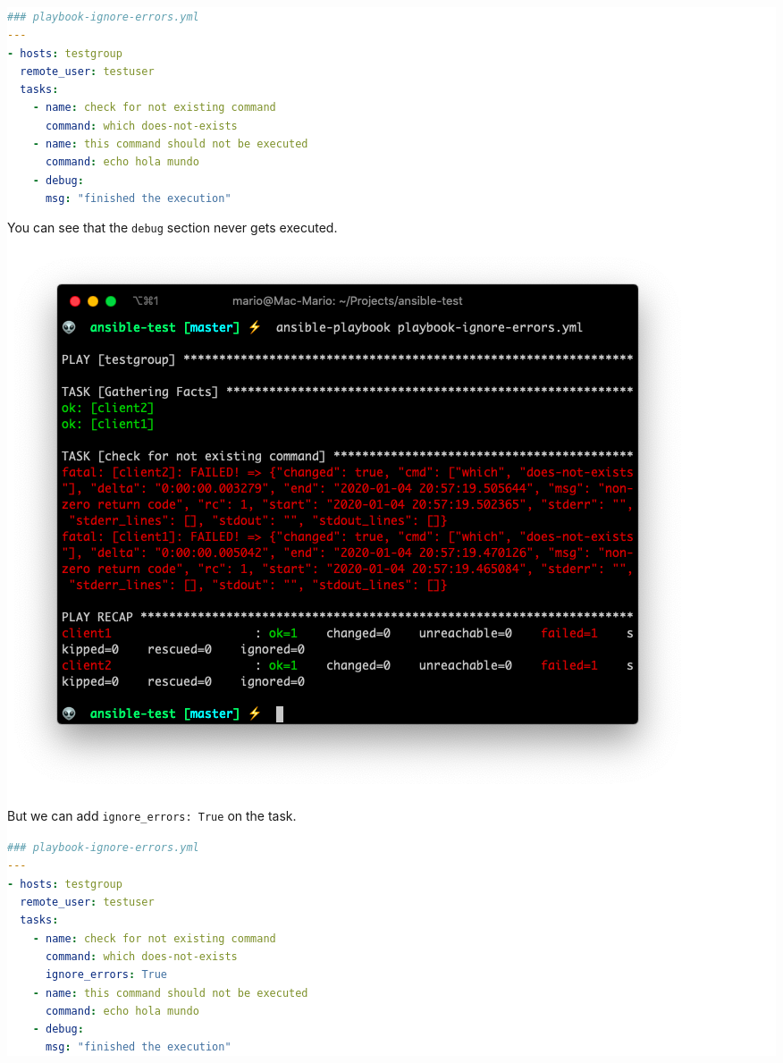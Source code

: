 ```yml
### playbook-ignore-errors.yml
---
- hosts: testgroup
  remote_user: testuser
  tasks:
    - name: check for not existing command
      command: which does-not-exists
    - name: this command should not be executed
      command: echo hola mundo
    - debug:
      msg: "finished the execution"
```

You can see that the `debug` section never gets executed.

![Playbook without ignoring errors](playbook-errors-not-ignored.png)

But we can add `ignore_errors: True` on the task.

```yml
### playbook-ignore-errors.yml
---
- hosts: testgroup
  remote_user: testuser
  tasks:
    - name: check for not existing command
      command: which does-not-exists
      ignore_errors: True
    - name: this command should not be executed
      command: echo hola mundo
    - debug:
      msg: "finished the execution"
```
